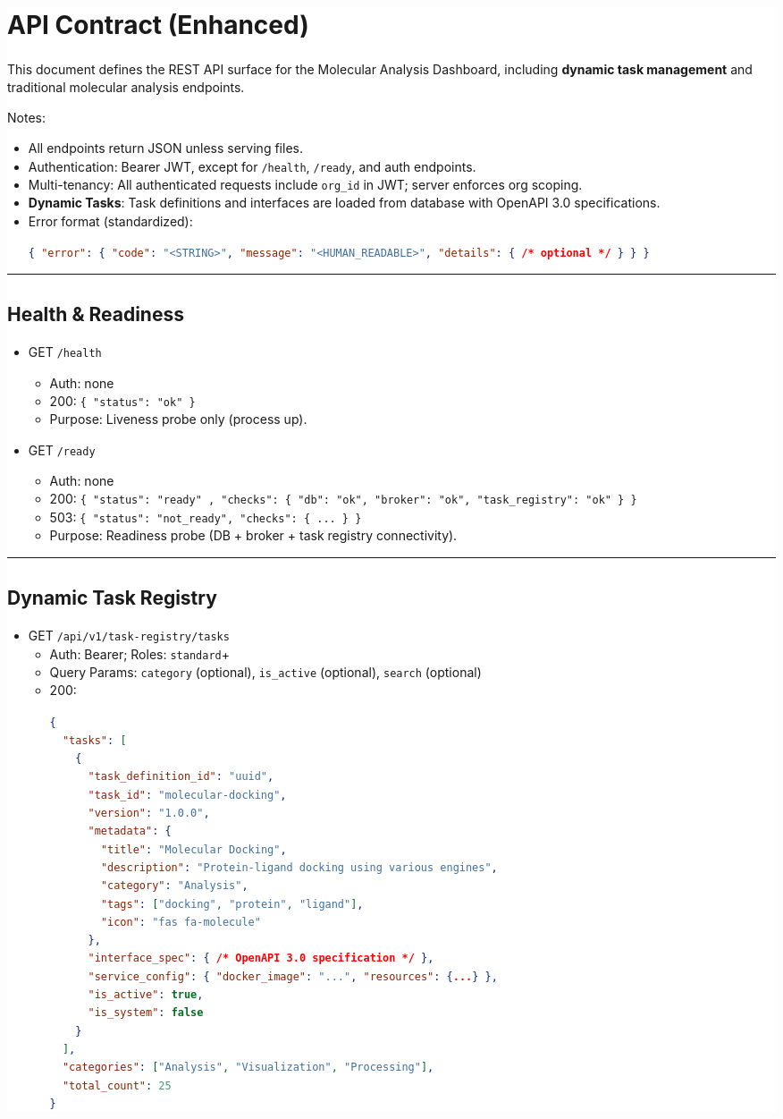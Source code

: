 # API Contract (Enhanced)

This document defines the REST API surface for the Molecular Analysis Dashboard, including **dynamic task management** and traditional molecular analysis endpoints.

Notes:
- All endpoints return JSON unless serving files.
- Authentication: Bearer JWT, except for `/health`, `/ready`, and auth endpoints.
- Multi-tenancy: All authenticated requests include `org_id` in JWT; server enforces org scoping.
- **Dynamic Tasks**: Task definitions and interfaces are loaded from database with OpenAPI 3.0 specifications.
- Error format (standardized):
  ```json
  { "error": { "code": "<STRING>", "message": "<HUMAN_READABLE>", "details": { /* optional */ } } }
  ```

---

## Health & Readiness

- GET `/health`
  - Auth: none
  - 200: `{ "status": "ok" }`
  - Purpose: Liveness probe only (process up).

- GET `/ready`
  - Auth: none
  - 200: `{ "status": "ready" , "checks": { "db": "ok", "broker": "ok", "task_registry": "ok" } }`
  - 503: `{ "status": "not_ready", "checks": { ... } }`
  - Purpose: Readiness probe (DB + broker + task registry connectivity).

---

## Dynamic Task Registry

- GET `/api/v1/task-registry/tasks`
  - Auth: Bearer; Roles: `standard`+
  - Query Params: `category` (optional), `is_active` (optional), `search` (optional)
  - 200:
    ```json
    {
      "tasks": [
        {
          "task_definition_id": "uuid",
          "task_id": "molecular-docking",
          "version": "1.0.0",
          "metadata": {
            "title": "Molecular Docking",
            "description": "Protein-ligand docking using various engines",
            "category": "Analysis",
            "tags": ["docking", "protein", "ligand"],
            "icon": "fas fa-molecule"
          },
          "interface_spec": { /* OpenAPI 3.0 specification */ },
          "service_config": { "docker_image": "...", "resources": {...} },
          "is_active": true,
          "is_system": false
        }
      ],
      "categories": ["Analysis", "Visualization", "Processing"],
      "total_count": 25
    }
    ```
